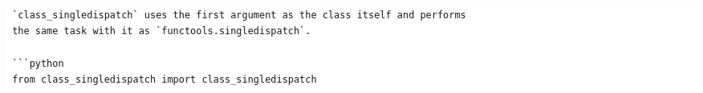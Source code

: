 ```diff
 `class_singledispatch` uses the first argument as the class itself and performs
 the same task with it as `functools.singledispatch`.
 
 ```python
 from class_singledispatch import class_singledispatch
```

